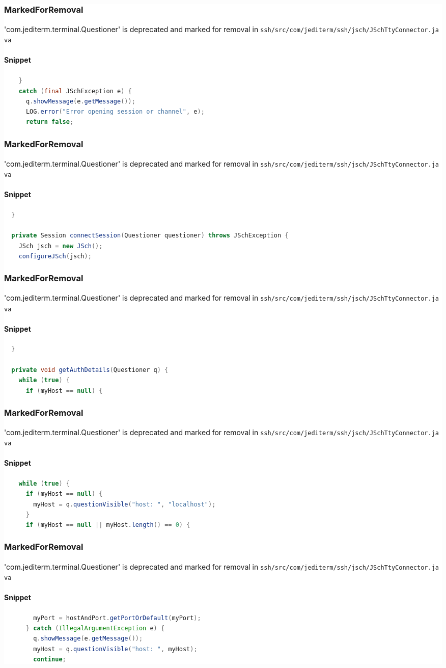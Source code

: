 ### MarkedForRemoval
'com.jediterm.terminal.Questioner' is deprecated and marked for removal
in `ssh/src/com/jediterm/ssh/jsch/JSchTtyConnector.java`
#### Snippet
```java
    }
    catch (final JSchException e) {
      q.showMessage(e.getMessage());
      LOG.error("Error opening session or channel", e);
      return false;
```

### MarkedForRemoval
'com.jediterm.terminal.Questioner' is deprecated and marked for removal
in `ssh/src/com/jediterm/ssh/jsch/JSchTtyConnector.java`
#### Snippet
```java
  }

  private Session connectSession(Questioner questioner) throws JSchException {
    JSch jsch = new JSch();
    configureJSch(jsch);
```

### MarkedForRemoval
'com.jediterm.terminal.Questioner' is deprecated and marked for removal
in `ssh/src/com/jediterm/ssh/jsch/JSchTtyConnector.java`
#### Snippet
```java
  }

  private void getAuthDetails(Questioner q) {
    while (true) {
      if (myHost == null) {
```

### MarkedForRemoval
'com.jediterm.terminal.Questioner' is deprecated and marked for removal
in `ssh/src/com/jediterm/ssh/jsch/JSchTtyConnector.java`
#### Snippet
```java
    while (true) {
      if (myHost == null) {
        myHost = q.questionVisible("host: ", "localhost");
      }
      if (myHost == null || myHost.length() == 0) {
```

### MarkedForRemoval
'com.jediterm.terminal.Questioner' is deprecated and marked for removal
in `ssh/src/com/jediterm/ssh/jsch/JSchTtyConnector.java`
#### Snippet
```java
        myPort = hostAndPort.getPortOrDefault(myPort);
      } catch (IllegalArgumentException e) {
        q.showMessage(e.getMessage());
        myHost = q.questionVisible("host: ", myHost);
        continue;
```
